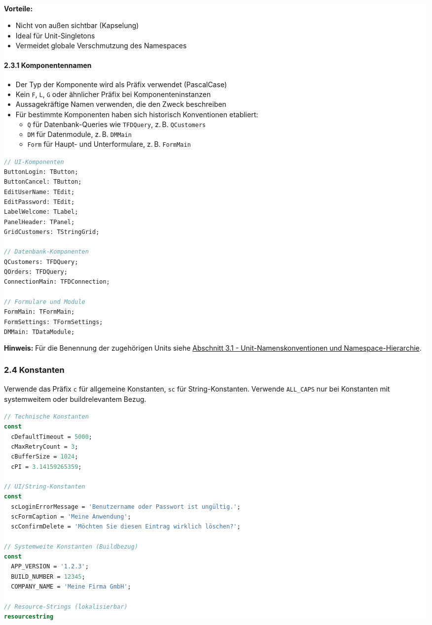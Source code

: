 **Vorteile:**
- Nicht von außen sichtbar (Kapselung)
- Ideal für Unit-Singletons
- Vermeidet globale Verschmutzung des Namespaces

#### **2.3.1 Komponentennamen**

- Der Typ der Komponente wird als Präfix verwendet (PascalCase)
- Kein `F`, `L`, `G` oder ähnlicher Präfix bei Komponenteninstanzen
- Aussagekräftige Namen verwenden, die den Zweck beschreiben
- Für bestimmte Komponenten haben sich historisch Konventionen etabliert:
  - `Q` für Datenbank-Queries wie `TFDQuery`, z. B. `QCustomers`
  - `DM` für Datenmodule, z. B. `DMMain`
  - `Form` für Haupt- und Unterformulare, z. B. `FormMain`

```pascal
// UI-Komponenten
ButtonLogin: TButton;
ButtonCancel: TButton;
EditUserName: TEdit;
EditPassword: TEdit;
LabelWelcome: TLabel;
PanelHeader: TPanel;
GridCustomers: TStringGrid;

// Datenbank-Komponenten
QCustomers: TFDQuery;
QOrders: TFDQuery;
ConnectionMain: TFDConnection;

// Formulare und Module
FormMain: TFormMain;
FormSettings: TFormSettings;
DMMain: TDataModule;
```

**Hinweis:** Für die Benennung der zugehörigen Units siehe [Abschnitt 3.1 - Unit-Namenskonventionen und Namespace-Hierarchie](#31-unit-namenskonventionen-und-namespace-hierarchie).

### **2.4 Konstanten**

Verwende das Präfix `c` für allgemeine Konstanten, `sc` für String-Konstanten. Verwende `ALL_CAPS` nur bei Konstanten mit systemweitem oder buildrelevantem Bezug.

```pascal
// Technische Konstanten
const
  cDefaultTimeout = 5000;
  cMaxRetryCount = 3;
  cBufferSize = 1024;
  cPI = 3.14159265359;

// UI/String-Konstanten
const
  scLoginErrorMessage = 'Benutzername oder Passwort ist ungültig.';
  scFormCaption = 'Meine Anwendung';
  scConfirmDelete = 'Möchten Sie diesen Eintrag wirklich löschen?';

// Systemweite Konstanten (Buildbezug)
const
  APP_VERSION = '1.2.3';
  BUILD_NUMBER = 12345;
  COMPANY_NAME = 'Meine Firma GmbH';

// Resource-Strings (lokalisierbar)
resourcestring
```